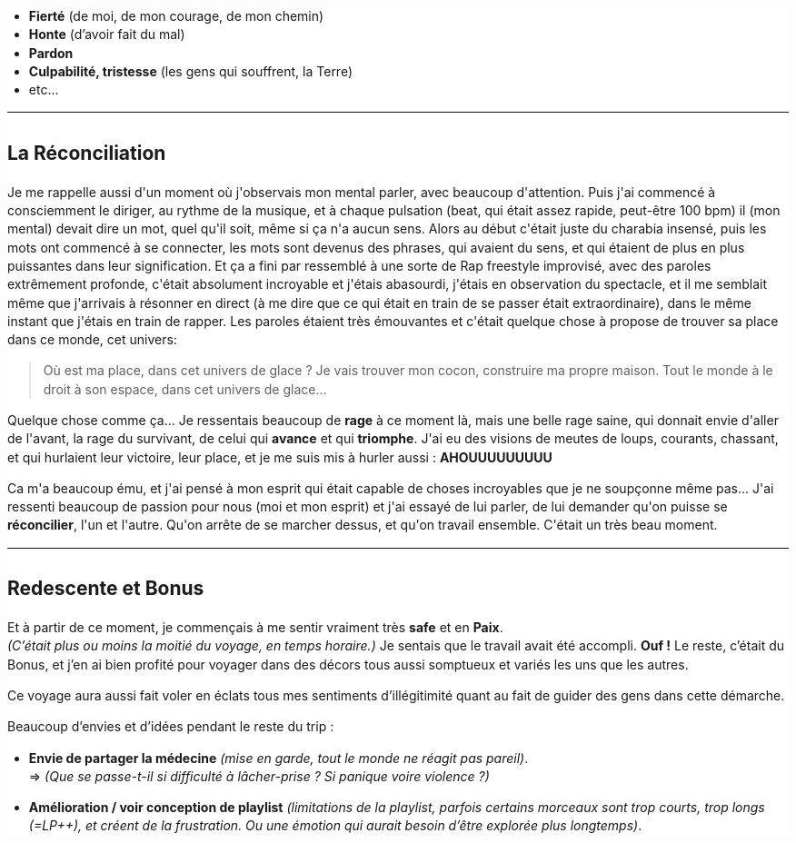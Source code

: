 - **Fierté** (de moi, de mon courage, de mon chemin)  
- **Honte** (d’avoir fait du mal)  
- **Pardon**  
- **Culpabilité, tristesse** (les gens qui souffrent, la Terre)  
- etc...

---

## La Réconciliation

Je me rappelle aussi d'un moment où j'observais mon mental parler, avec beaucoup d'attention. Puis j'ai commencé à consciemment le diriger, au rythme de la musique, et à chaque pulsation (beat, qui était assez rapide, peut-être 100 bpm) il (mon mental) devait dire un mot, quel qu'il soit, même si ça n'a aucun sens. Alors au début c'était juste du charabia insensé, puis les mots ont commencé à se connecter, les mots sont devenus des phrases, qui avaient du sens, et qui étaient de plus en plus puissantes dans leur signification. Et ça a fini par ressemblé à une sorte de Rap freestyle improvisé, avec des paroles extrêmement profonde, c'était absolument incroyable et j'étais abasourdi, j'étais en observation du spectacle, et il me semblait même que j'arrivais à résonner en direct (à me dire que ce qui était en train de se passer était extraordinaire), dans le même instant que j'étais en train de rapper. 
Les paroles étaient très émouvantes et c'était quelque chose à propose de trouver sa place dans ce monde, cet univers:

>Où est ma place, dans cet univers de glace ?
>Je vais trouver mon cocon, construire ma propre maison.
>Tout le monde à le droit à son espace, dans cet univers de glace...

Quelque chose comme ça... Je ressentais beaucoup de **rage** à ce moment là, mais une belle rage saine, qui donnait envie d'aller de l'avant, la rage du survivant, de celui qui **avance** et qui **triomphe**. J'ai eu des visions de meutes de loups, courants, chassant, et qui hurlaient leur victoire, leur place, et je me suis mis à hurler aussi : **AHOUUUUUUUUU**

Ca m'a beaucoup ému, et j'ai pensé à mon esprit qui était capable de choses incroyables que je ne soupçonne même pas... J'ai ressenti beaucoup de passion pour nous (moi et mon esprit) et j'ai essayé de lui parler, de lui demander qu'on puisse se **réconcilier**, l'un et l'autre. Qu'on arrête de se marcher dessus, et qu'on travail ensemble. C'était un très beau moment.

---

## Redescente et Bonus

Et à partir de ce moment, je commençais à me sentir vraiment très **safe** et en **Paix**.  
*(C’était plus ou moins la moitié du voyage, en temps horaire.)* Je sentais que le travail avait été accompli. **Ouf !** Le reste, c’était du Bonus, et j’en ai bien profité pour voyager dans des décors tous aussi somptueux et variés les uns que les autres.  

Ce voyage aura aussi fait voler en éclats tous mes sentiments d’illégitimité quant au fait de guider des gens dans cette démarche.  

Beaucoup d’envies et d’idées pendant le reste du trip :  
- **Envie de partager la médecine** *(mise en garde, tout le monde ne réagit pas pareil)*.  
  => *(Que se passe-t-il si difficulté à lâcher-prise ? Si panique voire violence ?)*  

- **Amélioration / voir conception de playlist** *(limitations de la playlist, parfois certains morceaux sont trop courts, trop longs (=LP++), et créent de la frustration. Ou une émotion qui aurait besoin d’être explorée plus longtemps)*.
